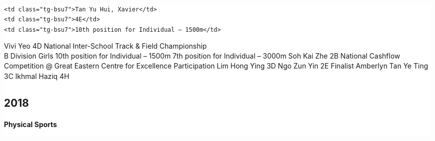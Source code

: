     <td class="tg-bsu7">Tan Yu Hui, Xavier</td>
    <td class="tg-bsu7">4E</td>
    <td class="tg-bsu7">10th position for Individual – 1500m</td>
  </tr>
  <tr>
    <td class="tg-zr06" rowspan="2">Vivi Yeo</td>
    <td class="tg-zr06" rowspan="2">4D</td>
    <td class="tg-f4yw" rowspan="2">National Inter-School Track &amp; Field Championship<br>B Division Girls</td>
    <td class="tg-zr06">10th position for Individual – 1500m</td>
  </tr>
  <tr>
    <td class="tg-bsu7">7th position for Individual – 3000m</td>
  </tr>
  <tr>
    <td class="tg-zr06">Soh Kai Zhe</td>
    <td class="tg-zr06">2B</td>
    <td class="tg-f4yw" rowspan="5">National Cashflow Competition @ Great Eastern Centre for Excellence</td>
    <td class="tg-zr06" rowspan="2">Participation</td>
  </tr>
  <tr>
    <td class="tg-bsu7">Lim Hong Ying</td>
    <td class="tg-bsu7">3D</td>
  </tr>
  <tr>
    <td class="tg-zr06">Ngo Zun Yin</td>
    <td class="tg-zr06">2E</td>
    <td class="tg-zr06" rowspan="3">Finalist</td>
  </tr>
  <tr>
    <td class="tg-bsu7">Amberlyn Tan Ye Ting</td>
    <td class="tg-bsu7">3C</td>
  </tr>
  <tr>
    <td class="tg-zr06">Ikhmal Haziq</td>
    <td class="tg-zr06">4H</td>
  </tr>
</tbody>
</table>

2018
----

**Physical Sports**

<style type="text/css">
.tg  {border-collapse:collapse;border-spacing:0;}
.tg td{border-color:black;border-style:solid;border-width:1px;font-family:Arial, sans-serif;font-size:14px;
  overflow:hidden;padding:10px 5px;word-break:normal;}
.tg th{border-color:black;border-style:solid;border-width:1px;font-family:Arial, sans-serif;font-size:14px;
  font-weight:normal;overflow:hidden;padding:10px 5px;word-break:normal;}
.tg .tg-h5mn{background-color:#E6E6E6;color:#222;text-align:left;vertical-align:middle}
.tg .tg-ex7v{background-color:#FCB100;color:#222;font-weight:bold;text-align:left;vertical-align:top}
.tg .tg-5lr7{background-color:#FCB100;color:#222;font-weight:bold;text-align:center;vertical-align:top}
.tg .tg-1ppo{background-color:#FFF;color:#222;text-align:left;vertical-align:middle}
.tg .tg-a3j2{background-color:#FFF;color:#222;text-align:center;vertical-align:middle}
.tg .tg-gj5f{background-color:#E6E6E6;color:#222;text-align:center;vertical-align:middle}
</style>
<table class="tg">
<thead>